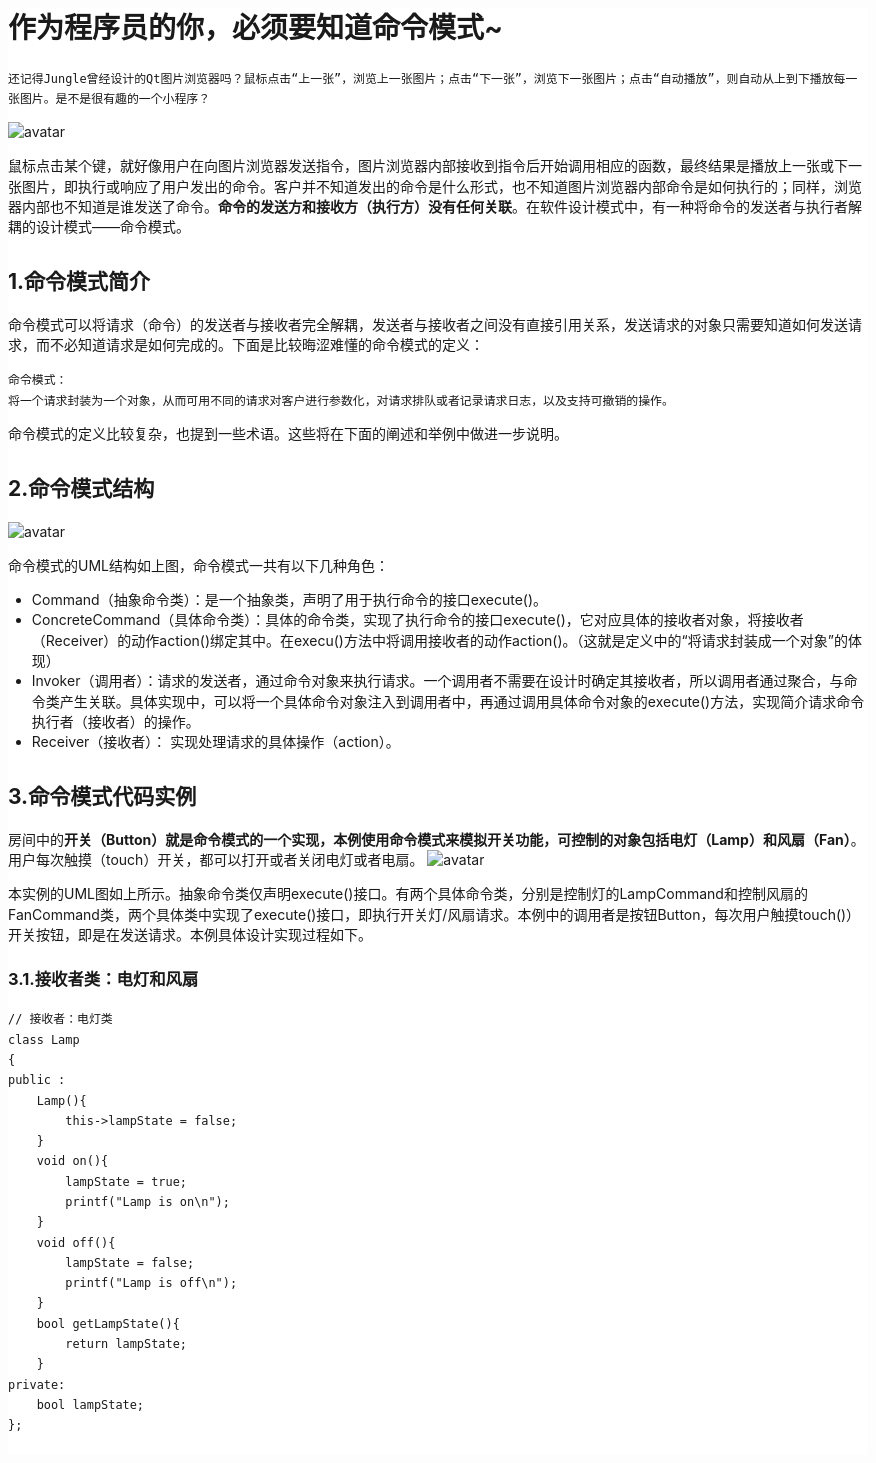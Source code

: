 # 作为程序员的你，必须要知道命令模式~
```
还记得Jungle曾经设计的Qt图片浏览器吗？鼠标点击“上一张”，浏览上一张图片；点击“下一张”，浏览下一张图片；点击“自动播放”，则自动从上到下播放每一张图片。是不是很有趣的一个小程序？
```
![avatar](https://github.com/FengJungle/DesignPattern/blob/master/15.CommandPattern/1.Picture/%E5%91%BD%E4%BB%A4%E6%A8%A1%E5%BC%8F.jpg)

鼠标点击某个键，就好像用户在向图片浏览器发送指令，图片浏览器内部接收到指令后开始调用相应的函数，最终结果是播放上一张或下一张图片，即执行或响应了用户发出的命令。客户并不知道发出的命令是什么形式，也不知道图片浏览器内部命令是如何执行的；同样，浏览器内部也不知道是谁发送了命令。**命令的发送方和接收方（执行方）没有任何关联**。在软件设计模式中，有一种将命令的发送者与执行者解耦的设计模式——命令模式。
## 1.命令模式简介
命令模式可以将请求（命令）的发送者与接收者完全解耦，发送者与接收者之间没有直接引用关系，发送请求的对象只需要知道如何发送请求，而不必知道请求是如何完成的。下面是比较晦涩难懂的命令模式的定义：
```
命令模式：
将一个请求封装为一个对象，从而可用不同的请求对客户进行参数化，对请求排队或者记录请求日志，以及支持可撤销的操作。
```
命令模式的定义比较复杂，也提到一些术语。这些将在下面的阐述和举例中做进一步说明。
## 2.命令模式结构
![avatar](https://github.com/FengJungle/DesignPattern/blob/master/15.CommandPattern/1.Picture/%E5%91%BD%E4%BB%A4%E6%A8%A1%E5%BC%8FUML%E5%9B%BE.png)

命令模式的UML结构如上图，命令模式一共有以下几种角色：

- Command（抽象命令类）：是一个抽象类，声明了用于执行命令的接口execute()。
- ConcreteCommand（具体命令类）：具体的命令类，实现了执行命令的接口execute()，它对应具体的接收者对象，将接收者（Receiver）的动作action()绑定其中。在execu()方法中将调用接收者的动作action()。（这就是定义中的“将请求封装成一个对象”的体现）
- Invoker（调用者）：请求的发送者，通过命令对象来执行请求。一个调用者不需要在设计时确定其接收者，所以调用者通过聚合，与命令类产生关联。具体实现中，可以将一个具体命令对象注入到调用者中，再通过调用具体命令对象的execute()方法，实现简介请求命令执行者（接收者）的操作。
- Receiver（接收者）： 实现处理请求的具体操作（action）。

## 3.命令模式代码实例
房间中的**开关（Button）**就是命令模式的一个实现，本例使用命令模式来模拟开关功能，可控制的对象包括**电灯（Lamp）**和**风扇（Fan）**。用户每次触摸（touch）开关，都可以打开或者关闭电灯或者电扇。
![avatar](https://github.com/FengJungle/DesignPattern/blob/master/15.CommandPattern/1.Picture/%E5%91%BD%E4%BB%A4%E6%A8%A1%E5%BC%8F%E5%AE%9E%E4%BE%8BUML%E5%9B%BE.png)

本实例的UML图如上所示。抽象命令类仅声明execute()接口。有两个具体命令类，分别是控制灯的LampCommand和控制风扇的FanCommand类，两个具体类中实现了execute()接口，即执行开关灯/风扇请求。本例中的调用者是按钮Button，每次用户触摸touch()）开关按钮，即是在发送请求。本例具体设计实现过程如下。

### 3.1.接收者类：电灯和风扇
```
// 接收者：电灯类
class Lamp
{
public :
	Lamp(){
		this->lampState = false;
	}
	void on(){
		lampState = true;
		printf("Lamp is on\n");
	}
	void off(){
		lampState = false;
		printf("Lamp is off\n");
	}
	bool getLampState(){
		return lampState;
	}
private:
	bool lampState;
};
 
```